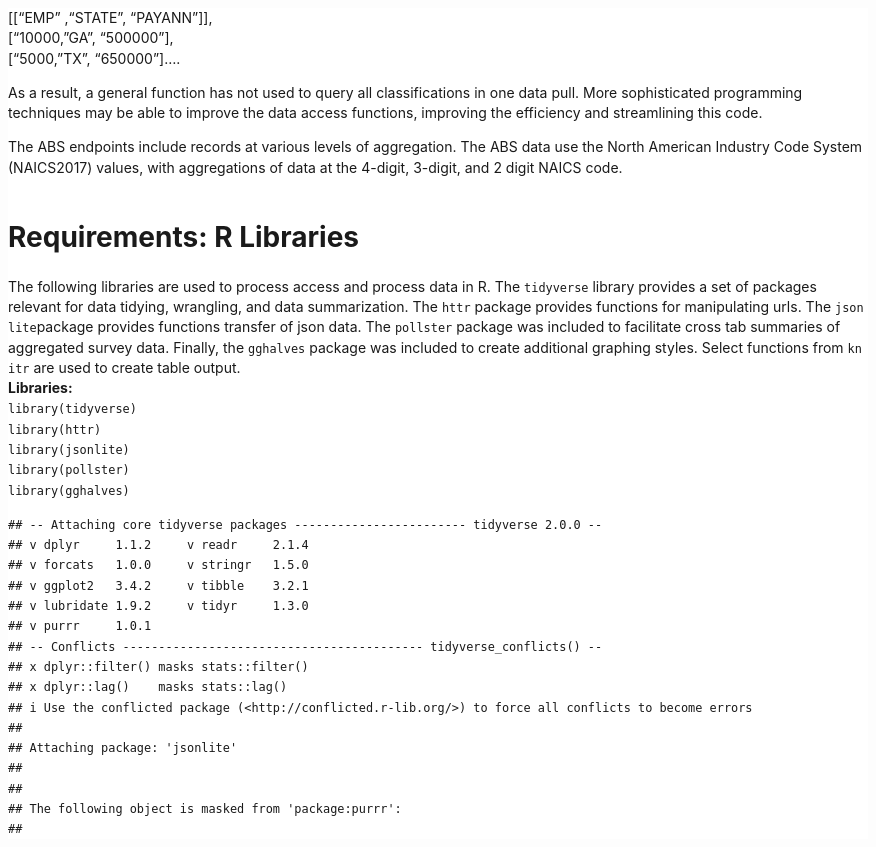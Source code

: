 \[\[“EMP” ,“STATE”, “PAYANN”\]\],  
\[“10000,”GA”, “500000”\],  
\[“5000,”TX”, “650000”\]….

As a result, a general function has not used to query all
classifications in one data pull. More sophisticated programming
techniques may be able to improve the data access functions, improving
the efficiency and streamlining this code.

The ABS endpoints include records at various levels of aggregation. The
ABS data use the North American Industry Code System (NAICS2017) values,
with aggregations of data at the 4-digit, 3-digit, and 2 digit NAICS
code.

# Requirements: R Libraries

The following libraries are used to process access and process data in
R. The `tidyverse` library provides a set of packages relevant for data
tidying, wrangling, and data summarization. The `httr` package provides
functions for manipulating urls. The `jsonlite`package provides
functions transfer of json data. The `pollster` package was included to
facilitate cross tab summaries of aggregated survey data. Finally, the
`gghalves` package was included to create additional graphing styles.
Select functions from `knitr` are used to create table output.  
**Libraries:**  
`library(tidyverse)`  
`library(httr)`  
`library(jsonlite)`  
`library(pollster)`  
`library(gghalves)`

    ## -- Attaching core tidyverse packages ------------------------ tidyverse 2.0.0 --
    ## v dplyr     1.1.2     v readr     2.1.4
    ## v forcats   1.0.0     v stringr   1.5.0
    ## v ggplot2   3.4.2     v tibble    3.2.1
    ## v lubridate 1.9.2     v tidyr     1.3.0
    ## v purrr     1.0.1     
    ## -- Conflicts ------------------------------------------ tidyverse_conflicts() --
    ## x dplyr::filter() masks stats::filter()
    ## x dplyr::lag()    masks stats::lag()
    ## i Use the conflicted package (<http://conflicted.r-lib.org/>) to force all conflicts to become errors
    ## 
    ## Attaching package: 'jsonlite'
    ## 
    ## 
    ## The following object is masked from 'package:purrr':
    ## 
